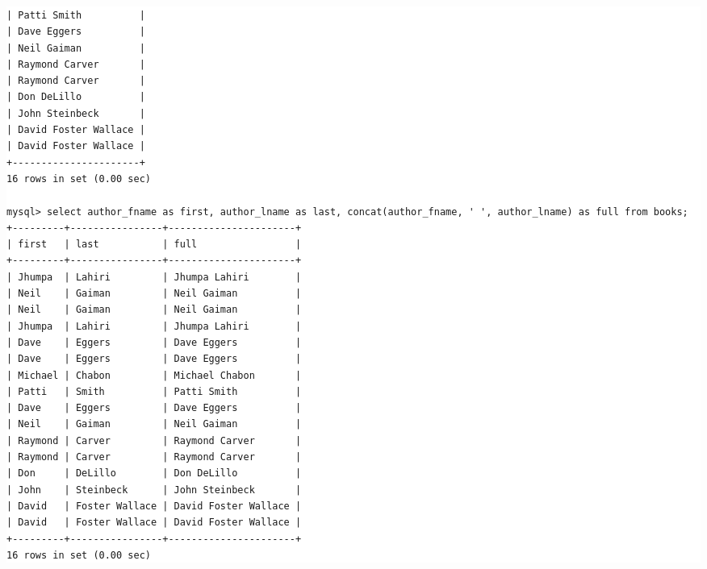     | Patti Smith          |
    | Dave Eggers          |
    | Neil Gaiman          |
    | Raymond Carver       |
    | Raymond Carver       |
    | Don DeLillo          |
    | John Steinbeck       |
    | David Foster Wallace |
    | David Foster Wallace |
    +----------------------+
    16 rows in set (0.00 sec)

    mysql> select author_fname as first, author_lname as last, concat(author_fname, ' ', author_lname) as full from books;
    +---------+----------------+----------------------+
    | first   | last           | full                 |
    +---------+----------------+----------------------+
    | Jhumpa  | Lahiri         | Jhumpa Lahiri        |
    | Neil    | Gaiman         | Neil Gaiman          |
    | Neil    | Gaiman         | Neil Gaiman          |
    | Jhumpa  | Lahiri         | Jhumpa Lahiri        |
    | Dave    | Eggers         | Dave Eggers          |
    | Dave    | Eggers         | Dave Eggers          |
    | Michael | Chabon         | Michael Chabon       |
    | Patti   | Smith          | Patti Smith          |
    | Dave    | Eggers         | Dave Eggers          |
    | Neil    | Gaiman         | Neil Gaiman          |
    | Raymond | Carver         | Raymond Carver       |
    | Raymond | Carver         | Raymond Carver       |
    | Don     | DeLillo        | Don DeLillo          |
    | John    | Steinbeck      | John Steinbeck       |
    | David   | Foster Wallace | David Foster Wallace |
    | David   | Foster Wallace | David Foster Wallace |
    +---------+----------------+----------------------+
    16 rows in set (0.00 sec)
